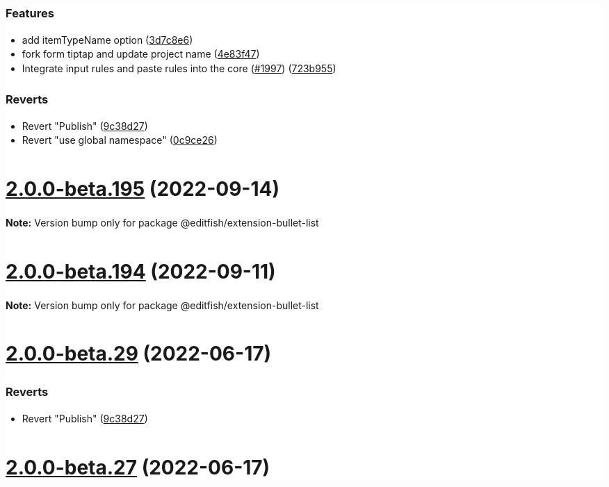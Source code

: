 
### Features

* add itemTypeName option ([3d7c8e6](https://github.com/ueberdosis/editfish/commit/3d7c8e642f31b1fa813e84dddc3968504477d536))
* fork form tiptap and update project name ([4e83f47](https://github.com/ueberdosis/editfish/commit/4e83f471f558450547d3d0269ca1648cbcad94c1))
* Integrate input rules and paste rules into the core ([#1997](https://github.com/ueberdosis/editfish/issues/1997)) ([723b955](https://github.com/ueberdosis/editfish/commit/723b955cecc5c92c8aad897ce16c60fb62976571))


### Reverts

* Revert "Publish" ([9c38d27](https://github.com/ueberdosis/editfish/commit/9c38d2713e6feac5645ad9c1bfc57abdbf054576))
* Revert "use global namespace" ([0c9ce26](https://github.com/ueberdosis/editfish/commit/0c9ce26c02c07d88a757c01b0a9d7f9e2b0b7502))





# [2.0.0-beta.195](https://github.com/ueberdosis/tiptap/compare/v2.0.0-beta.194...v2.0.0-beta.195) (2022-09-14)

**Note:** Version bump only for package @editfish/extension-bullet-list





# [2.0.0-beta.194](https://github.com/ueberdosis/tiptap/compare/v2.0.0-beta.193...v2.0.0-beta.194) (2022-09-11)

**Note:** Version bump only for package @editfish/extension-bullet-list





# [2.0.0-beta.29](https://github.com/ueberdosis/tiptap/compare/@editfish/extension-bullet-list@2.0.0-beta.27...@editfish/extension-bullet-list@2.0.0-beta.29) (2022-06-17)


### Reverts

* Revert "Publish" ([9c38d27](https://github.com/ueberdosis/tiptap/commit/9c38d2713e6feac5645ad9c1bfc57abdbf054576))





# [2.0.0-beta.27](https://github.com/ueberdosis/tiptap/compare/@editfish/extension-bullet-list@2.0.0-beta.27...@editfish/extension-bullet-list@2.0.0-beta.27) (2022-06-17)
